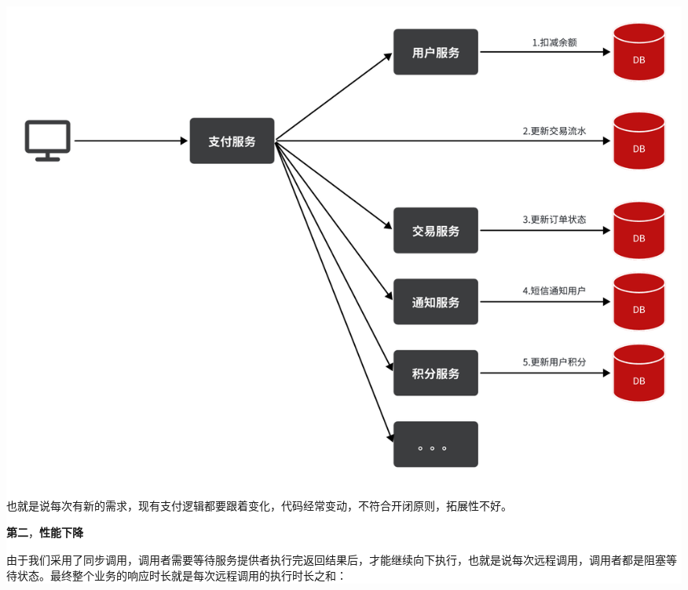 ![](./day06-MQ基础.assets/diagram-1.png)

也就是说每次有新的需求，现有支付逻辑都要跟着变化，代码经常变动，不符合开闭原则，拓展性不好。



**第二**，**性能下降**

由于我们采用了同步调用，调用者需要等待服务提供者执行完返回结果后，才能继续向下执行，也就是说每次远程调用，调用者都是阻塞等待状态。最终整个业务的响应时长就是每次远程调用的执行时长之和：
